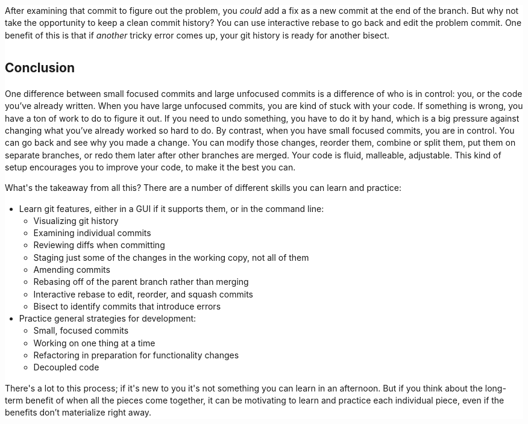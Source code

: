 
After examining that commit to figure out the problem, you _could_ add a fix as a new commit at the end of the branch. But why not take the opportunity to keep a clean commit history? You can use interactive rebase to go back and edit the problem commit. One benefit of this is that if _another_ tricky error comes up, your git history is ready for another bisect.

## Conclusion
One difference between small focused commits and large unfocused commits is a difference of who is in control: you, or the code you’ve already written. When you have large unfocused commits, you are kind of stuck with your code. If something is wrong, you have a ton of work to do to figure it out. If you need to undo something, you have to do it by hand, which is a big pressure against changing what you’ve already worked so hard to do. By contrast, when you have small focused commits, you are in control. You can go back and see why you made a change. You can modify those changes, reorder them, combine or split them, put them on separate branches, or redo them later after other branches are merged. Your code is fluid, malleable, adjustable. This kind of setup encourages you to improve your code, to make it the best you can.

What's the takeaway from all this? There are a number of different skills you can learn and practice:

* Learn git features, either in a GUI if it supports them, or in the command line:
	* Visualizing git history
	* Examining individual commits
	* Reviewing diffs when committing
	* Staging just some of the changes in the working copy, not all of them
	* Amending commits
	* Rebasing off of the parent branch rather than merging
	* Interactive rebase to edit, reorder, and squash commits
	* Bisect to identify commits that introduce errors
* Practice general strategies for development:
	* Small, focused commits
	* Working on one thing at a time
	* Refactoring in preparation for functionality changes
	* Decoupled code

There's a lot to this process; if it's new to you it's not something you can learn in an afternoon. But if you think about the long-term benefit of when all the pieces come together, it can be motivating to learn and practice each individual piece, even if the benefits don’t materialize right away.
